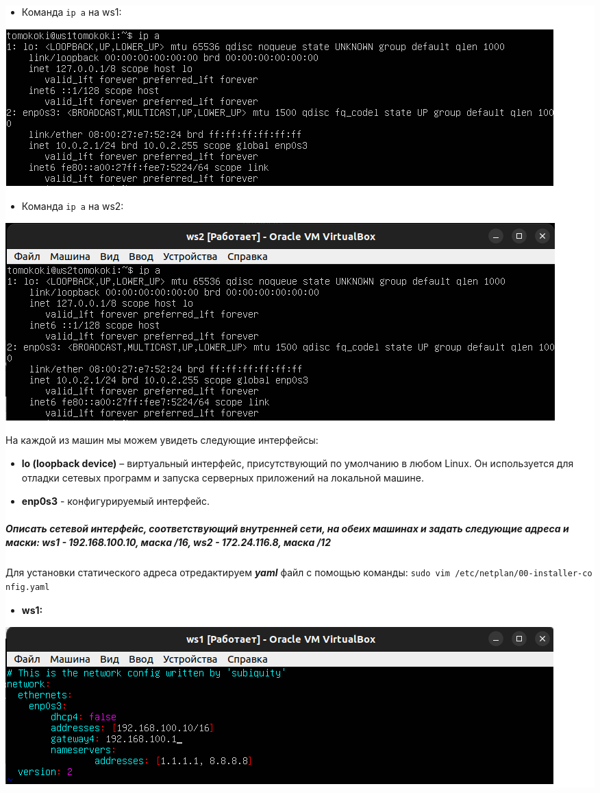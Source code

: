  - Команда `ip a` на ws1:

![](../misc/report_images/part2_1ws1.png)

 - Команда `ip a` на ws2:

![](../misc/report_images/part2_1ws2.png)

На каждой из машин мы можем увидеть следующие интерфейсы:

- __lo (loopback device)__ – виртуальный интерфейс, присутствующий по умолчанию в любом Linux. Он используется для отладки сетевых программ и запуска серверных приложений на локальной машине.

- __enp0s3__ - конфигурируемый интерфейс.
##### Описать сетевой интерфейс, соответствующий внутренней сети, на обеих машинах и задать следующие адреса и маски: ws1 - *192.168.100.10*, маска */16*, ws2 - *172.24.116.8*, маска */12*

Для установки статического адреса отредактируем __*yaml*__ файл с помощью команды: 
`sudo vim /etc/netplan/00-installer-config.yaml`
- __ws1:__

![](../misc/report_images/part2_yaml_ws1.png)
